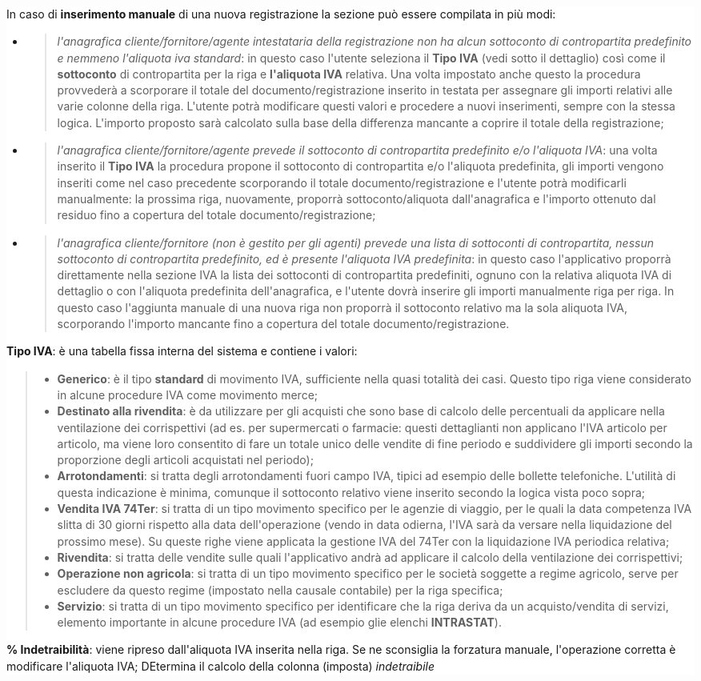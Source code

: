 In caso di **inserimento manuale** di una nuova registrazione la sezione può essere compilata in più modi:  

- >*l'anagrafica cliente/fornitore/agente intestataria della registrazione non ha alcun sottoconto di contropartita predefinito e nemmeno l'aliquota iva standard*: in questo caso l'utente seleziona il **Tipo IVA** (vedi sotto il dettaglio) così come il **sottoconto** di contropartita per la riga e **l'aliquota IVA** relativa. Una volta impostato anche questo la procedura provvederà a scorporare il totale del documento/registrazione inserito in testata per assegnare gli importi relativi alle varie colonne della riga. L'utente potrà modificare questi valori e procedere a nuovi inserimenti, sempre con la stessa logica. L'importo proposto sarà calcolato sulla base della differenza mancante a coprire il totale della registrazione;  
- >*l'anagrafica cliente/fornitore/agente prevede il sottoconto di contropartita predefinito e/o l'aliquota IVA*: una volta inserito il **Tipo IVA** la procedura propone il sottoconto di contropartita e/o l'aliquota predefinita, gli importi vengono inseriti come nel caso precedente scorporando il totale documento/registrazione e l'utente potrà modificarli manualmente: la prossima riga, nuovamente, proporrà sottoconto/aliquota dall'anagrafica e l'importo ottenuto dal residuo fino a copertura del totale documento/registrazione;  
- >*l'anagrafica cliente/fornitore (non è gestito per gli agenti) prevede una lista di sottoconti di contropartita, nessun sottoconto di contropartita predefinito, ed è presente l'aliquota IVA predefinita*: in questo caso l'applicativo proporrà direttamente nella sezione IVA la lista dei sottoconti di contropartita predefiniti, ognuno con la relativa aliquota IVA di dettaglio o con l'aliquota predefinita dell'anagrafica, e l'utente dovrà inserire gli importi manualmente riga per riga. In questo caso l'aggiunta manuale di una nuova riga non proporrà il sottoconto relativo ma la sola aliquota IVA, scorporando l'importo mancante fino a copertura del totale documento/registrazione.

**Tipo IVA**: è una tabella fissa interna del sistema e contiene i valori:  
> - **Generico**: è il tipo **standard** di movimento IVA, sufficiente nella quasi totalità dei casi. Questo tipo riga viene considerato in alcune procedure IVA come movimento merce;  
> - **Destinato alla rivendita**: è da utilizzare per gli acquisti che sono base di calcolo delle percentuali da applicare nella ventilazione dei corrispettivi (ad es. per supermercati o farmacie: questi dettaglianti non applicano l'IVA articolo per articolo, ma viene loro consentito di fare un totale unico delle vendite di fine periodo e suddividere gli importi secondo la proporzione degli articoli acquistati nel periodo);  
> - **Arrotondamenti**: si tratta degli arrotondamenti fuori campo IVA, tipici ad esempio delle bollette telefoniche. L'utilità di questa indicazione è minima, comunque il sottoconto relativo viene inserito secondo la logica vista poco sopra;  
> - **Vendita IVA 74Ter**: si tratta di un tipo movimento specifico per le agenzie di viaggio, per le quali la data competenza IVA slitta di 30 giorni rispetto alla data dell'operazione (vendo in data odierna, l'IVA sarà da versare nella liquidazione del prossimo mese). Su queste righe viene applicata la gestione IVA del 74Ter con la liquidazione IVA periodica relativa;  
> - **Rivendita**: si tratta delle vendite sulle quali l'applicativo andrà ad applicare il calcolo della ventilazione dei corrispettivi;   
> - **Operazione non agricola**: si tratta di un tipo movimento specifico per le società soggette a regime agricolo, serve per escludere da questo regime (impostato nella causale contabile) per la riga specifica;  
> - **Servizio**: si tratta di un tipo movimento specifico per identificare che la riga deriva da un acquisto/vendita di servizi, elemento importante in alcune procedure IVA (ad esempio glie elenchi **INTRASTAT**).

**% Indetraibilità**: viene ripreso dall'aliquota IVA inserita nella riga. Se ne sconsiglia la forzatura manuale, l'operazione corretta è modificare l'aliquota IVA;  DEtermina il calcolo della colonna (imposta) *indetraibile*
